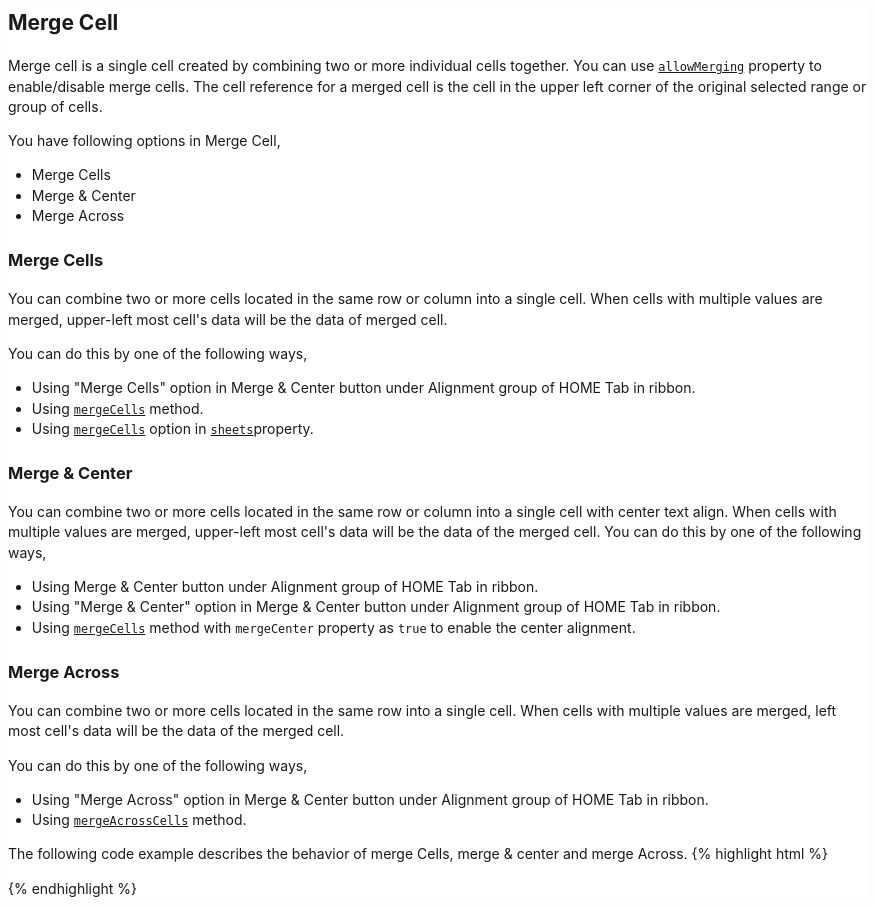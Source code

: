 ## Merge Cell

Merge cell is a single cell created by combining two or more individual cells together. You can use [`allowMerging`](https://help.syncfusion.com/api/js/ejspreadsheet#members:allowmerging "allowMerging") property to enable/disable merge cells. The cell reference for a merged cell is the cell in the upper left corner of the original selected range or group of cells. 

You have following options in Merge Cell,

* Merge Cells
* Merge & Center
* Merge Across
 
### Merge Cells

You can combine two or more cells located in the same row or column into a single cell. When cells with multiple values are merged, upper-left most cell's data will be the data of merged cell. 

You can do this by one of the following ways,

* Using "Merge Cells" option in Merge & Center button under Alignment group of HOME Tab in ribbon.
* Using [`mergeCells`](https://help.syncfusion.com/api/js/ejspreadsheet#methods:mergecells "mergeCells") method.
* Using [`mergeCells`](https://help.syncfusion.com/api/js/ejspreadsheet#members:sheets-mergecells "mergeCells") option in [`sheets`](https://help.syncfusion.com/api/js/ejspreadsheet#members:sheets "sheets")property.

### Merge & Center

You can combine two or more cells located in the same row or column into a single cell with center text align. When cells with multiple values are merged, upper-left most cell's data will be the data of the merged cell. You can do this by one of the following ways,

* Using Merge & Center button under Alignment group of HOME Tab in ribbon.
* Using "Merge & Center" option in Merge & Center button under Alignment group of HOME Tab in ribbon.
* Using [`mergeCells`](https://help.syncfusion.com/api/js/ejspreadsheet#methods:mergecells "mergeCells") method with `mergeCenter` property as `true` to enable the center alignment.

### Merge Across

You can combine two or more cells located in the same row into a single cell. When cells with multiple values are merged, left most cell's data will be the data of the merged cell.

You can do this by one of the following ways,

* Using "Merge Across" option in Merge & Center button under Alignment group of HOME Tab in ribbon.
* Using [`mergeAcrossCells`](https://help.syncfusion.com/api/js/ejspreadsheet#methods:mergeacrosscells "mergeAcrossCells") method.

The following code example describes the behavior of merge Cells, merge & center and merge Across.
{% highlight html %}
<div id="Spreadsheet"></div>
{% endhighlight %}
